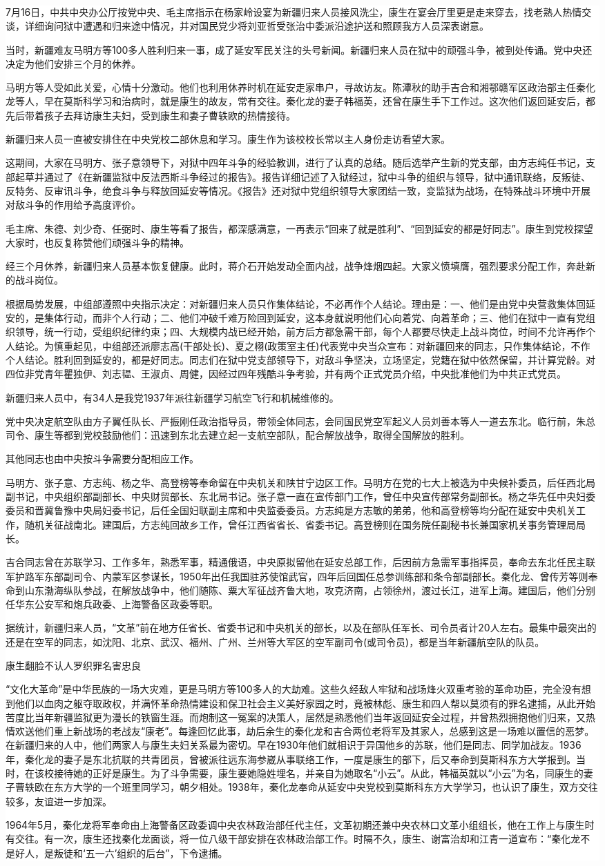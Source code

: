 
7月16日，中共中央办公厅按党中央、毛主席指示在杨家岭设宴为新疆归来人员接风洗尘，康生在宴会厅里更是走来穿去，找老熟人热情交谈，详细询问狱中遭遇和归来途中情况，并对国民党少将刘亚哲受张治中委派沿途护送和照顾我方人员深表谢意。

当时，新疆难友马明方等100多人胜利归来一事，成了延安军民关注的头号新闻。新疆归来人员在狱中的顽强斗争，被到处传诵。党中央还决定为他们安排三个月的休养。


马明方等人受如此关爱，心情十分激动。他们也利用休养时机在延安走家串户，寻故访友。陈潭秋的助手吉合和湘鄂赣军区政治部主任秦化龙等人，早在莫斯科学习和治病时，就是康生的故友，常有交往。秦化龙的妻子韩福英，还曾在康生手下工作过。这次他们返回延安后，都先后带着孩子去拜访康生夫妇，受到康生和妻子曹轶欧的热情接待。

新疆归来人员一直被安排住在中央党校二部休息和学习。康生作为该校校长常以主人身份走访看望大家。


这期间，大家在马明方、张子意领导下，对狱中四年斗争的经验教训，进行了认真的总结。随后选举产生新的党支部，由方志纯任书记，支部起草并通过了《在新疆监狱中反法西斯斗争经过的报告》。报告详细记述了入狱经过，狱中斗争的组织与领导，狱中通讯联络，反叛徒、反特务、反审讯斗争，绝食斗争与释放回延安等情况。《报告》还对狱中党组织领导大家团结一致，变监狱为战场，在特殊战斗环境中开展对敌斗争的作用给予高度评价。


毛主席、朱德、刘少奇、任弼时、康生等看了报告，都深感满意，一再表示“回来了就是胜利”、“回到延安的都是好同志”。康生到党校探望大家时，也反复称赞他们顽强斗争的精神。

经三个月休养，新疆归来人员基本恢复健康。此时，蒋介石开始发动全面内战，战争烽烟四起。大家义愤填膺，强烈要求分配工作，奔赴新的战斗岗位。


根据局势发展，中组部遵照中央指示决定：对新疆归来人员只作集体结论，不必再作个人结论。理由是：一、他们是由党中央营救集体回延安的，是集体行动，而非个人行动；二、他们冲破千难万险回到延安，这本身就说明他们心向着党、向着革命；三、他们在狱中一直有党组织领导，统一行动，受组织纪律约束；四、大规模内战已经开始，前方后方都急需干部，每个人都要尽快走上战斗岗位，时间不允许再作个人结论。为慎重起见，中组部还派廖志高(干部处长)、夏之栩(政策室主任)代表党中央当众宣布：对新疆回来的同志，只作集体结论，不作个人结论。胜利回到延安的，都是好同志。同志们在狱中党支部领导下，对敌斗争坚决，立场坚定，党籍在狱中依然保留，并计算党龄。对四位非党青年瞿独伊、刘志韫、王淑贞、周健，因经过四年残酷斗争考验，并有两个正式党员介绍，中央批准他们为中共正式党员。

新疆归来人员中，有34人是我党1937年派往新疆学习航空飞行和机械维修的。


党中央决定航空队由方子翼任队长、严振刚任政治指导员，带领全体同志，会同国民党空军起义人员刘善本等人一道去东北。临行前，朱总司令、康生等都到党校鼓励他们：迅速到东北去建立起一支航空部队，配合解放战争，取得全国解放的胜利。

其他同志也由中央按斗争需要分配相应工作。


马明方、张子意、方志纯、杨之华、高登榜等奉命留在中央机关和陕甘宁边区工作。马明方在党的七大上被选为中央候补委员，后任西北局副书记，中央组织部副部长、中央财贸部长、东北局书记。张子意一直在宣传部门工作，曾任中央宣传部常务副部长。杨之华先任中央妇委委员和晋冀鲁豫中央局妇委书记，后任全国妇联副主席和中央监委委员。方志纯是方志敏的弟弟，他和高登榜等均分配在延安中央机关工作，随机关征战南北。建国后，方志纯回故乡工作，曾任江西省省长、省委书记。高登榜则在国务院任副秘书长兼国家机关事务管理局局长。


吉合同志曾在苏联学习、工作多年，熟悉军事，精通俄语，中央原拟留他在延安总部工作，后因前方急需军事指挥员，奉命去东北任民主联军护路军东部副司令、内蒙军区参谋长，1950年出任我国驻苏使馆武官，四年后回国任总参训练部和条令部副部长。秦化龙、曾传芳等则奉命到山东渤海纵队参战，在解放战争中，他们随陈、粟大军征战齐鲁大地，攻克济南，占领徐州，渡过长江，进军上海。建国后，他们分别任华东公安军和炮兵政委、上海警备区政委等职。


据统计，新疆归来人员，“文革”前在地方任省长、省委书记和中央机关的部长，以及在部队任军长、司令员者计20人左右。最集中最突出的还是在空军的同志，如沈阳、北京、武汉、福州、广州、兰州等大军区的空军副司令(或司令员)，都是当年新疆航空队的队员。

康生翻脸不认人罗织罪名害忠良


“文化大革命”是中华民族的一场大灾难，更是马明方等100多人的大劫难。这些久经敌人牢狱和战场烽火双重考验的革命功臣，完全没有想到他们以血肉之躯夺取政权，并满怀革命热情建设和保卫社会主义美好家园之时，竟被林彪、康生和四人帮以莫须有的罪名逮捕，从此开始苦度比当年新疆监狱更为漫长的铁窗生涯。而炮制这一冤案的决策人，居然是熟悉他们当年返回延安全过程，并曾热烈拥抱他们归来，又热情欢送他们重上新战场的老战友“康老”。每逢回忆此事，劫后余生的秦化龙和吉合两位老将军及其家人，总感到这是一场难以置信的恶梦。在新疆归来的人中，他们两家人与康生夫妇关系最为密切。早在1930年他们就相识于异国他乡的苏联，他们是同志、同学加战友。1936年，秦化龙的妻子是东北抗联的共青团员，曾被派往远东海参崴从事联络工作，一度是康生的部下，后又奉命到莫斯科东方大学报到。当时，在该校接待她的正好是康生。为了斗争需要，康生要她隐姓埋名，并亲自为她取名“小云”。从此，韩福英就以“小云”为名，同康生的妻子曹轶欧在东方大学的一个班里同学习，朝夕相处。1938年，秦化龙奉命从延安中央党校到莫斯科东方大学学习，也认识了康生，双方交往较多，友谊进一步加深。


1964年5月，秦化龙将军奉命由上海警备区政委调中央农林政治部任代主任，文革初期还兼中央农林口文革小组组长，他在工作上与康生时有交往。有一次，康生还找秦化龙面谈，将一位八级干部安排在农林政治部工作。时隔不久，康生、谢富治却和江青一道宣布：“秦化龙不是好人，是叛徒和‘五一六’组织的后台”，下令逮捕。

